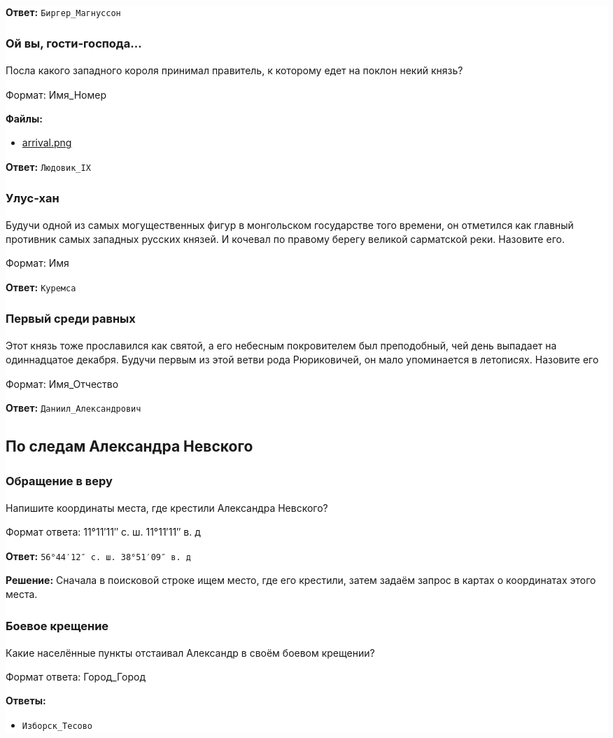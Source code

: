 **Ответ:** `Биргер_Магнуссон`

### Ой вы, гости-господа…

Посла какого западного короля принимал правитель, к которому едет на поклон некий князь?

Формат: Имя_Номер

**Файлы:**

- [arrival.png](assets/510988f27f8b0bde0e0a37fa81b1fe6b/arrival.png)

**Ответ:** `Людовик_IX`

### Улус-хан

Будучи одной из самых могущественных фигур в монгольском государстве того времени, он отметился как главный противник
самых западных русских князей. И кочевал по правому берегу великой сарматской реки. Назовите его.

Формат: Имя

**Ответ:** `Куремса`

### Первый среди равных

Этот князь тоже прославился как святой, а его небесным покровителем был преподобный, чей день выпадает на одиннадцатое
декабря. Будучи первым из этой ветви рода Рюриковичей, он мало упоминается в летописях. Назовите его

Формат: Имя_Отчество

**Ответ:** `Даниил_Александрович`

## По следам Александра Невского

### Обращение в веру

Напишите координаты места, где крестили Александра Невского?

Формат ответа:  11°11′11″ с. ш. 11°11′11″ в. д

**Ответ:** `56°44′12″ с. ш. 38°51′09″ в. д`

**Решение:** Сначала в поисковой строке ищем место, где его крестили, затем задаём запрос в картах о координатах этого места.

### Боевое крещение

Какие населённые пункты отстаивал Александр в своём боевом крещении?

Формат ответа: Город_Город

**Ответы:**

- `Изборск_Тесово`
